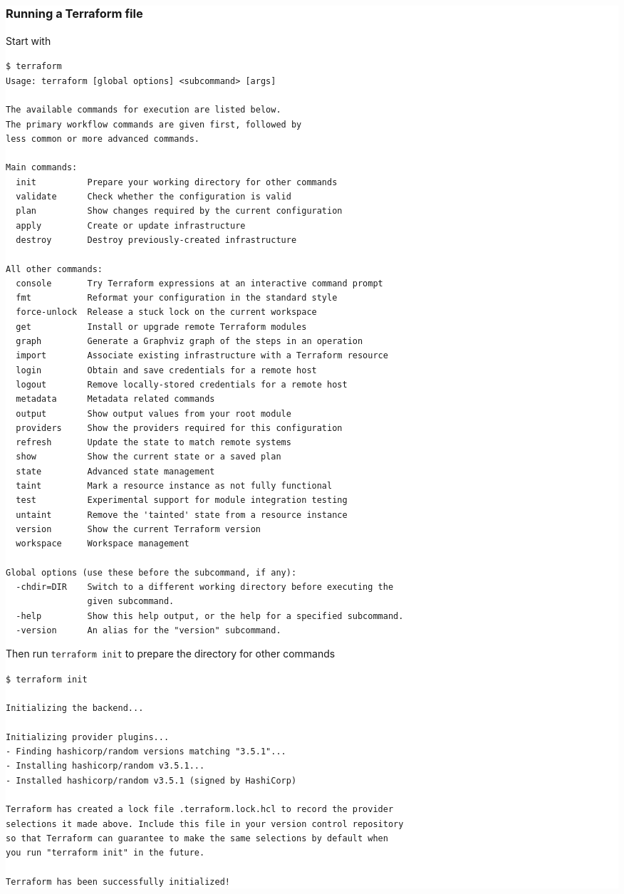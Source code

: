 
### Running a Terraform file
Start with
```hcl
$ terraform
Usage: terraform [global options] <subcommand> [args]

The available commands for execution are listed below.
The primary workflow commands are given first, followed by
less common or more advanced commands.

Main commands:
  init          Prepare your working directory for other commands
  validate      Check whether the configuration is valid
  plan          Show changes required by the current configuration
  apply         Create or update infrastructure
  destroy       Destroy previously-created infrastructure

All other commands:
  console       Try Terraform expressions at an interactive command prompt
  fmt           Reformat your configuration in the standard style
  force-unlock  Release a stuck lock on the current workspace
  get           Install or upgrade remote Terraform modules
  graph         Generate a Graphviz graph of the steps in an operation
  import        Associate existing infrastructure with a Terraform resource
  login         Obtain and save credentials for a remote host
  logout        Remove locally-stored credentials for a remote host
  metadata      Metadata related commands
  output        Show output values from your root module
  providers     Show the providers required for this configuration
  refresh       Update the state to match remote systems
  show          Show the current state or a saved plan
  state         Advanced state management
  taint         Mark a resource instance as not fully functional
  test          Experimental support for module integration testing
  untaint       Remove the 'tainted' state from a resource instance
  version       Show the current Terraform version
  workspace     Workspace management

Global options (use these before the subcommand, if any):
  -chdir=DIR    Switch to a different working directory before executing the
                given subcommand.
  -help         Show this help output, or the help for a specified subcommand.
  -version      An alias for the "version" subcommand.

```

Then run `terraform init` to prepare the directory for other commands
```hcl
$ terraform init

Initializing the backend...

Initializing provider plugins...
- Finding hashicorp/random versions matching "3.5.1"...
- Installing hashicorp/random v3.5.1...
- Installed hashicorp/random v3.5.1 (signed by HashiCorp)

Terraform has created a lock file .terraform.lock.hcl to record the provider
selections it made above. Include this file in your version control repository
so that Terraform can guarantee to make the same selections by default when
you run "terraform init" in the future.

Terraform has been successfully initialized!
```